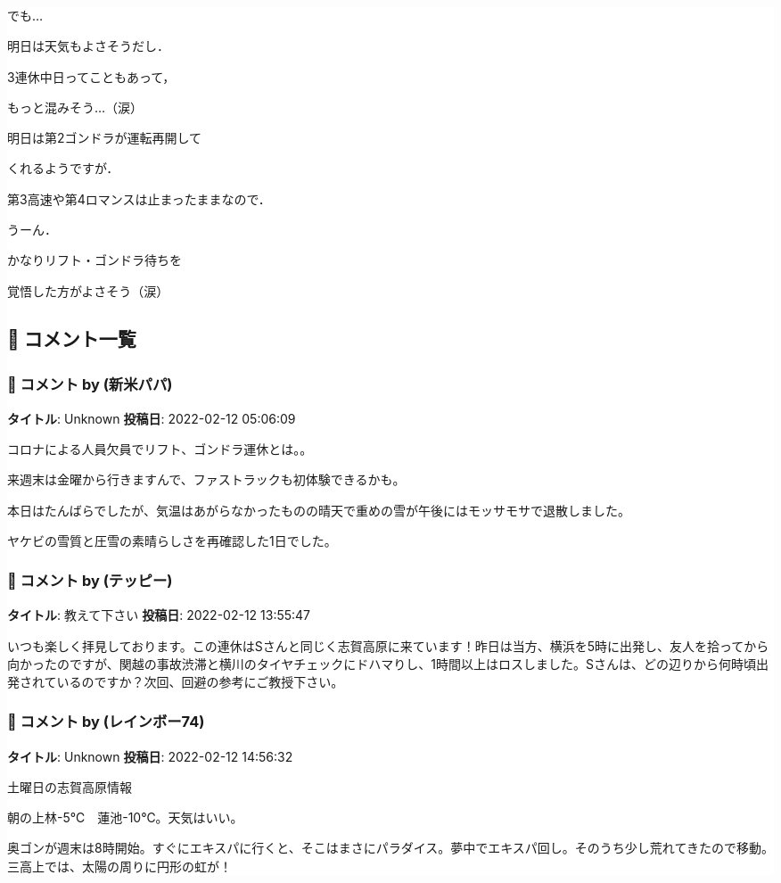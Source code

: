 



でも…


明日は天気もよさそうだし．


3連休中日ってこともあって，


もっと混みそう…（涙）


明日は第2ゴンドラが運転再開して


くれるようですが．


第3高速や第4ロマンスは止まったままなので．


うーん．


かなりリフト・ゴンドラ待ちを


覚悟した方がよさそう（涙）

## 💬 コメント一覧

### 💬 コメント by (新米パパ)
**タイトル**: Unknown
**投稿日**: 2022-02-12 05:06:09

コロナによる人員欠員でリフト、ゴンドラ運休とは。。

来週末は金曜から行きますんで、ファストラックも初体験できるかも。

本日はたんばらでしたが、気温はあがらなかったものの晴天で重めの雪が午後にはモッサモサで退散しました。

ヤケビの雪質と圧雪の素晴らしさを再確認した1日でした。

### 💬 コメント by (テッピー)
**タイトル**: 教えて下さい
**投稿日**: 2022-02-12 13:55:47

いつも楽しく拝見しております。この連休はSさんと同じく志賀高原に来ています！昨日は当方、横浜を5時に出発し、友人を拾ってから向かったのですが、関越の事故渋滞と横川のタイヤチェックにドハマりし、1時間以上はロスしました。Sさんは、どの辺りから何時頃出発されているのですか？次回、回避の参考にご教授下さい。

### 💬 コメント by (レインボー74)
**タイトル**: Unknown
**投稿日**: 2022-02-12 14:56:32

土曜日の志賀高原情報

朝の上林-5℃　蓮池-10℃。天気はいい。

奥ゴンが週末は8時開始。すぐにエキスパに行くと、そこはまさにパラダイス。夢中でエキスパ回し。そのうち少し荒れてきたので移動。三高上では、太陽の周りに円形の虹が！
